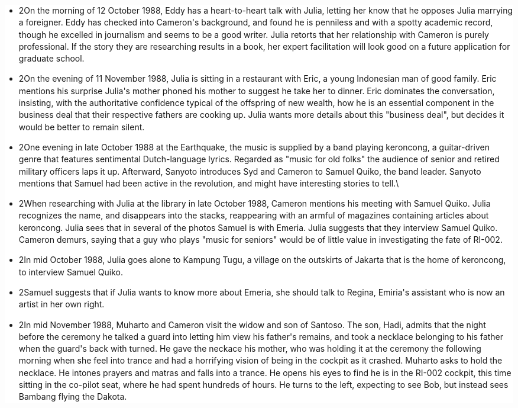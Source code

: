 -   2On the morning of 12 October 1988, Eddy has a heart-to-heart talk
    with Julia, letting her know that he opposes Julia marrying a
    foreigner. Eddy has checked into Cameron's background, and found he
    is penniless and with a spotty academic record, though he excelled
    in journalism and seems to be a good writer. Julia retorts that her
    relationship with Cameron is purely professional. If the story they
    are researching results in a book, her expert facilitation will look
    good on a future application for graduate school.

-   2On the evening of 11 November 1988, Julia is sitting in a
    restaurant with Eric, a young Indonesian man of good family. Eric
    mentions his surprise Julia's mother phoned his mother to suggest he
    take her to dinner. Eric dominates the conversation, insisting, with
    the authoritative confidence typical of the offspring of new wealth,
    how he is an essential component in the business deal that their
    respective fathers are cooking up. Julia wants more details about
    this "business deal", but decides it would be better to remain
    silent.

-   2One evening in late October 1988 at the Earthquake, the music is
    supplied by a band playing keroncong, a guitar-driven genre that
    features sentimental Dutch-language lyrics. Regarded as "music for
    old folks" the audience of senior and retired military officers laps
    it up. Afterward, Sanyoto introduces Syd and Cameron to Samuel
    Quiko, the band leader. Sanyoto mentions that Samuel had been active
    in the revolution, and might have interesting stories to tell.\

-   2When researching with Julia at the library in late October 1988,
    Cameron mentions his meeting with Samuel Quiko. Julia recognizes the
    name, and disappears into the stacks, reappearing with an armful of
    magazines containing articles about keroncong. Julia sees that in
    several of the photos Samuel is with Emeria. Julia suggests that
    they interview Samuel Quiko. Cameron demurs, saying that a guy who
    plays "music for seniors" would be of little value in investigating
    the fate of RI-002.

-   2In mid October 1988, Julia goes alone to Kampung Tugu, a village on
    the outskirts of Jakarta that is the home of keroncong, to interview
    Samuel Quiko.

-   2Samuel suggests that if Julia wants to know more about Emeria, she
    should talk to Regina, Emiria's assistant who is now an artist in
    her own right.

-   2In mid November 1988, Muharto and Cameron visit the widow and son
    of Santoso. The son, Hadi, admits that the night before the ceremony
    he talked a guard into letting him view his father's remains, and
    took a necklace belonging to his father when the guard's back with
    turned. He gave the neckace his mother, who was holding it at the
    ceremony the following morning when she feel into trance and had a
    horrifying vision of being in the cockpit as it crashed. Muharto
    asks to hold the necklace. He intones prayers and matras and falls
    into a trance. He opens his eyes to find he is in the RI-002
    cockpit, this time sitting in the co-pilot seat, where he had spent
    hundreds of hours. He turns to the left, expecting to see Bob, but
    instead sees Bambang flying the Dakota.

